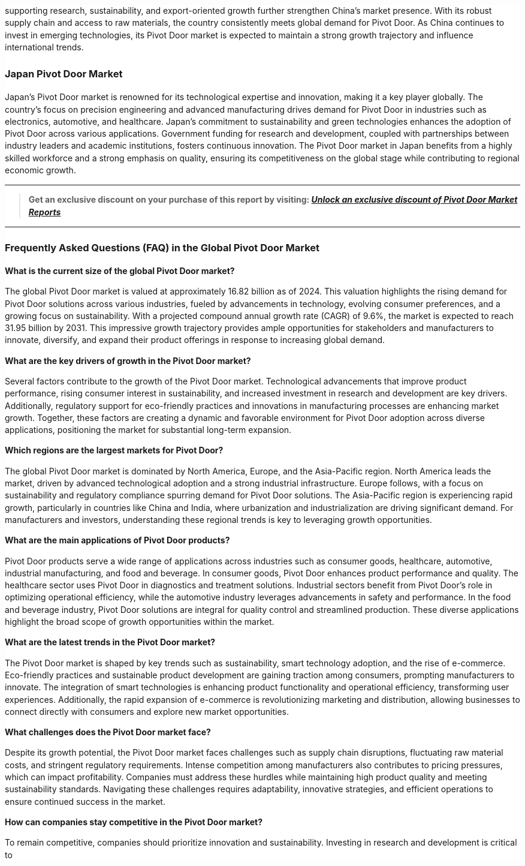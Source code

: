 supporting research, sustainability, and export-oriented growth further strengthen China&rsquo;s market presence. With its robust supply chain and access to raw materials, the country consistently meets global demand for Pivot Door. As China continues to invest in emerging technologies, its Pivot Door market is expected to maintain a strong growth trajectory and influence international trends.</p><h3>Japan Pivot Door Market</h3><p>Japan&rsquo;s Pivot Door market is renowned for its technological expertise and innovation, making it a key player globally. The country&rsquo;s focus on precision engineering and advanced manufacturing drives demand for Pivot Door in industries such as electronics, automotive, and healthcare. Japan&rsquo;s commitment to sustainability and green technologies enhances the adoption of Pivot Door across various applications. Government funding for research and development, coupled with partnerships between industry leaders and academic institutions, fosters continuous innovation. The Pivot Door market in Japan benefits from a highly skilled workforce and a strong emphasis on quality, ensuring its competitiveness on the global stage while contributing to regional economic growth.</p><hr /><blockquote><p><strong>Get an exclusive discount on your purchase of this report by visiting: <em><a href="://marketresearchpulse.com/ask-for-discount/18458?utm_source=Github&amp;utm_medium=020">Unlock an exclusive discount of Pivot Door Market Reports</a></em>&nbsp;</strong></p></blockquote><hr /><h3>Frequently Asked Questions (FAQ) in the Global Pivot Door Market</h3><p><strong>What is the current size of the global Pivot Door market?</strong></p><p>The global Pivot Door market is valued at approximately 16.82 billion as of 2024. This valuation highlights the rising demand for Pivot Door solutions across various industries, fueled by advancements in technology, evolving consumer preferences, and a growing focus on sustainability. With a projected compound annual growth rate (CAGR) of 9.6%, the market is expected to reach 31.95 billion by 2031. This impressive growth trajectory provides ample opportunities for stakeholders and manufacturers to innovate, diversify, and expand their product offerings in response to increasing global demand.</p><p><strong>What are the key drivers of growth in the Pivot Door market?</strong></p><p>Several factors contribute to the growth of the Pivot Door market. Technological advancements that improve product performance, rising consumer interest in sustainability, and increased investment in research and development are key drivers. Additionally, regulatory support for eco-friendly practices and innovations in manufacturing processes are enhancing market growth. Together, these factors are creating a dynamic and favorable environment for Pivot Door adoption across diverse applications, positioning the market for substantial long-term expansion.</p><p><strong>Which regions are the largest markets for Pivot Door?</strong></p><p>The global Pivot Door market is dominated by North America, Europe, and the Asia-Pacific region. North America leads the market, driven by advanced technological adoption and a strong industrial infrastructure. Europe follows, with a focus on sustainability and regulatory compliance spurring demand for Pivot Door solutions. The Asia-Pacific region is experiencing rapid growth, particularly in countries like China and India, where urbanization and industrialization are driving significant demand. For manufacturers and investors, understanding these regional trends is key to leveraging growth opportunities.</p><p><strong>What are the main applications of Pivot Door products?</strong></p><p>Pivot Door products serve a wide range of applications across industries such as consumer goods, healthcare, automotive, industrial manufacturing, and food and beverage. In consumer goods, Pivot Door enhances product performance and quality. The healthcare sector uses Pivot Door in diagnostics and treatment solutions. Industrial sectors benefit from Pivot Door&rsquo;s role in optimizing operational efficiency, while the automotive industry leverages advancements in safety and performance. In the food and beverage industry, Pivot Door solutions are integral for quality control and streamlined production. These diverse applications highlight the broad scope of growth opportunities within the market.</p><p><strong>What are the latest trends in the Pivot Door market?</strong></p><p>The Pivot Door market is shaped by key trends such as sustainability, smart technology adoption, and the rise of e-commerce. Eco-friendly practices and sustainable product development are gaining traction among consumers, prompting manufacturers to innovate. The integration of smart technologies is enhancing product functionality and operational efficiency, transforming user experiences. Additionally, the rapid expansion of e-commerce is revolutionizing marketing and distribution, allowing businesses to connect directly with consumers and explore new market opportunities.</p><p><strong>What challenges does the Pivot Door market face?</strong></p><p>Despite its growth potential, the Pivot Door market faces challenges such as supply chain disruptions, fluctuating raw material costs, and stringent regulatory requirements. Intense competition among manufacturers also contributes to pricing pressures, which can impact profitability. Companies must address these hurdles while maintaining high product quality and meeting sustainability standards. Navigating these challenges requires adaptability, innovative strategies, and efficient operations to ensure continued success in the market.</p><p><strong>How can companies stay competitive in the Pivot Door market?</strong></p><p>To remain competitive, companies should prioritize innovation and sustainability. Investing in research and development is critical to